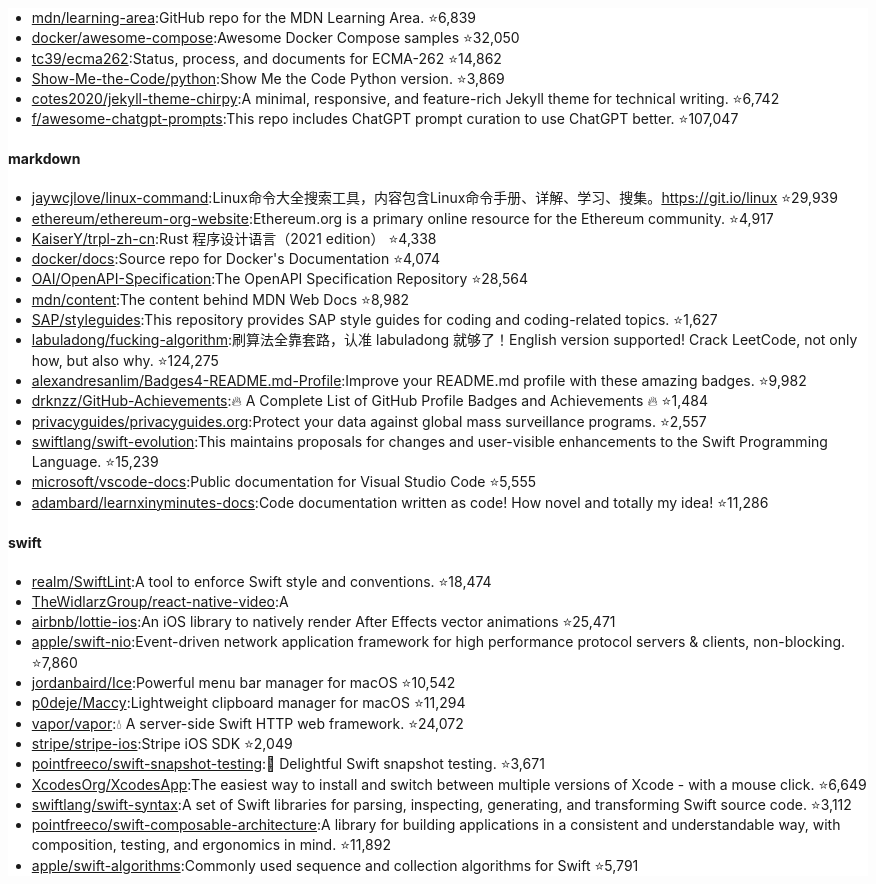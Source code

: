 * [mdn/learning-area](https://github.com/mdn/learning-area):GitHub repo for the MDN Learning Area. ⭐6,839
* [docker/awesome-compose](https://github.com/docker/awesome-compose):Awesome Docker Compose samples ⭐32,050
* [tc39/ecma262](https://github.com/tc39/ecma262):Status, process, and documents for ECMA-262 ⭐14,862
* [Show-Me-the-Code/python](https://github.com/Show-Me-the-Code/python):Show Me the Code Python version. ⭐3,869
* [cotes2020/jekyll-theme-chirpy](https://github.com/cotes2020/jekyll-theme-chirpy):A minimal, responsive, and feature-rich Jekyll theme for technical writing. ⭐6,742
* [f/awesome-chatgpt-prompts](https://github.com/f/awesome-chatgpt-prompts):This repo includes ChatGPT prompt curation to use ChatGPT better. ⭐107,047

#### markdown
* [jaywcjlove/linux-command](https://github.com/jaywcjlove/linux-command):Linux命令大全搜索工具，内容包含Linux命令手册、详解、学习、搜集。https://git.io/linux ⭐29,939
* [ethereum/ethereum-org-website](https://github.com/ethereum/ethereum-org-website):Ethereum.org is a primary online resource for the Ethereum community. ⭐4,917
* [KaiserY/trpl-zh-cn](https://github.com/KaiserY/trpl-zh-cn):Rust 程序设计语言（2021 edition） ⭐4,338
* [docker/docs](https://github.com/docker/docs):Source repo for Docker's Documentation ⭐4,074
* [OAI/OpenAPI-Specification](https://github.com/OAI/OpenAPI-Specification):The OpenAPI Specification Repository ⭐28,564
* [mdn/content](https://github.com/mdn/content):The content behind MDN Web Docs ⭐8,982
* [SAP/styleguides](https://github.com/SAP/styleguides):This repository provides SAP style guides for coding and coding-related topics. ⭐1,627
* [labuladong/fucking-algorithm](https://github.com/labuladong/fucking-algorithm):刷算法全靠套路，认准 labuladong 就够了！English version supported! Crack LeetCode, not only how, but also why. ⭐124,275
* [alexandresanlim/Badges4-README.md-Profile](https://github.com/alexandresanlim/Badges4-README.md-Profile):Improve your README.md profile with these amazing badges. ⭐9,982
* [drknzz/GitHub-Achievements](https://github.com/drknzz/GitHub-Achievements):🔥 A Complete List of GitHub Profile Badges and Achievements 🔥 ⭐1,484
* [privacyguides/privacyguides.org](https://github.com/privacyguides/privacyguides.org):Protect your data against global mass surveillance programs. ⭐2,557
* [swiftlang/swift-evolution](https://github.com/swiftlang/swift-evolution):This maintains proposals for changes and user-visible enhancements to the Swift Programming Language. ⭐15,239
* [microsoft/vscode-docs](https://github.com/microsoft/vscode-docs):Public documentation for Visual Studio Code ⭐5,555
* [adambard/learnxinyminutes-docs](https://github.com/adambard/learnxinyminutes-docs):Code documentation written as code! How novel and totally my idea! ⭐11,286

#### swift
* [realm/SwiftLint](https://github.com/realm/SwiftLint):A tool to enforce Swift style and conventions. ⭐18,474
* [TheWidlarzGroup/react-native-video](https://github.com/TheWidlarzGroup/react-native-video):A <Video /> component for react-native ⭐7,080
* [airbnb/lottie-ios](https://github.com/airbnb/lottie-ios):An iOS library to natively render After Effects vector animations ⭐25,471
* [apple/swift-nio](https://github.com/apple/swift-nio):Event-driven network application framework for high performance protocol servers & clients, non-blocking. ⭐7,860
* [jordanbaird/Ice](https://github.com/jordanbaird/Ice):Powerful menu bar manager for macOS ⭐10,542
* [p0deje/Maccy](https://github.com/p0deje/Maccy):Lightweight clipboard manager for macOS ⭐11,294
* [vapor/vapor](https://github.com/vapor/vapor):💧 A server-side Swift HTTP web framework. ⭐24,072
* [stripe/stripe-ios](https://github.com/stripe/stripe-ios):Stripe iOS SDK ⭐2,049
* [pointfreeco/swift-snapshot-testing](https://github.com/pointfreeco/swift-snapshot-testing):📸 Delightful Swift snapshot testing. ⭐3,671
* [XcodesOrg/XcodesApp](https://github.com/XcodesOrg/XcodesApp):The easiest way to install and switch between multiple versions of Xcode - with a mouse click. ⭐6,649
* [swiftlang/swift-syntax](https://github.com/swiftlang/swift-syntax):A set of Swift libraries for parsing, inspecting, generating, and transforming Swift source code. ⭐3,112
* [pointfreeco/swift-composable-architecture](https://github.com/pointfreeco/swift-composable-architecture):A library for building applications in a consistent and understandable way, with composition, testing, and ergonomics in mind. ⭐11,892
* [apple/swift-algorithms](https://github.com/apple/swift-algorithms):Commonly used sequence and collection algorithms for Swift ⭐5,791